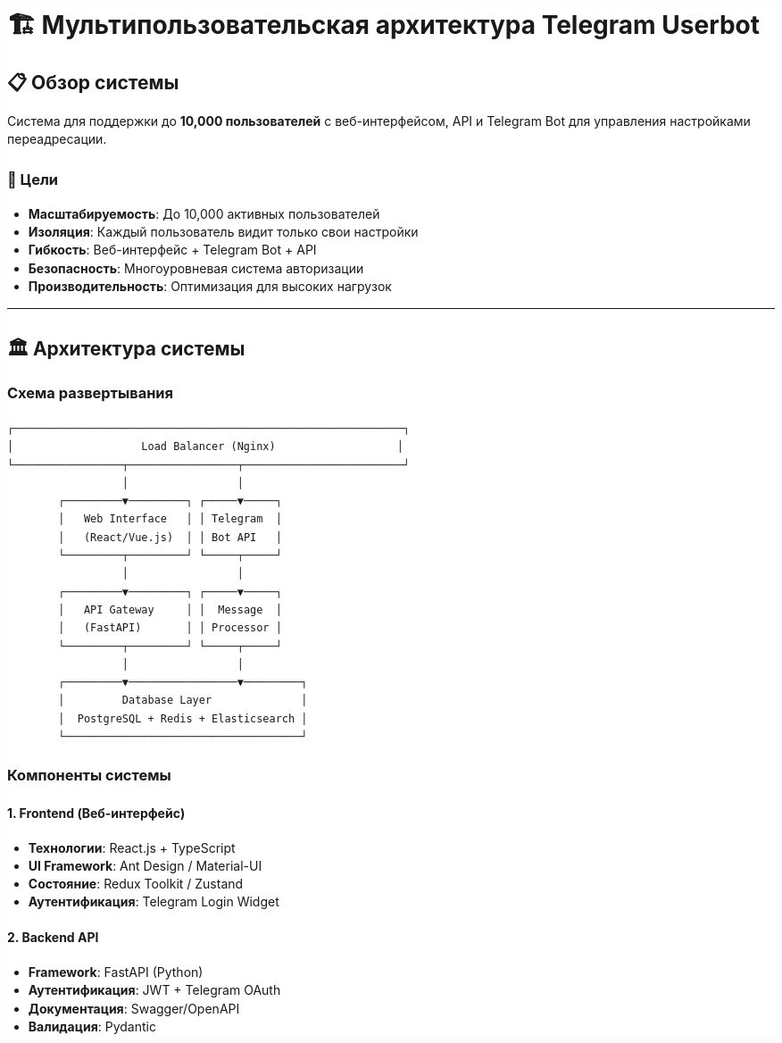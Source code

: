 # 🏗️ Мультипользовательская архитектура Telegram Userbot

## 📋 Обзор системы

Система для поддержки до **10,000 пользователей** с веб-интерфейсом, API и Telegram Bot для управления настройками переадресации.

### 🎯 Цели
- **Масштабируемость**: До 10,000 активных пользователей
- **Изоляция**: Каждый пользователь видит только свои настройки
- **Гибкость**: Веб-интерфейс + Telegram Bot + API
- **Безопасность**: Многоуровневая система авторизации
- **Производительность**: Оптимизация для высоких нагрузок

---

## 🏛️ Архитектура системы

### **Схема развертывания**
```
┌─────────────────────────────────────────────────────────────┐
│                    Load Balancer (Nginx)                   │
└─────────────────┬─────────────────┬─────────────────────────┘
                  │                 │
        ┌─────────▼─────────┐ ┌─────▼─────┐
        │   Web Interface   │ │ Telegram  │
        │   (React/Vue.js)  │ │ Bot API   │
        └─────────┬─────────┘ └─────┬─────┘
                  │                 │
        ┌─────────▼─────────┐ ┌─────▼─────┐
        │   API Gateway     │ │  Message  │
        │   (FastAPI)       │ │ Processor │
        └─────────┬─────────┘ └─────┬─────┘
                  │                 │
        ┌─────────▼─────────────────▼─────────┐
        │         Database Layer              │
        │  PostgreSQL + Redis + Elasticsearch │
        └─────────────────────────────────────┘
```

### **Компоненты системы**

#### **1. Frontend (Веб-интерфейс)**
- **Технологии**: React.js + TypeScript
- **UI Framework**: Ant Design / Material-UI
- **Состояние**: Redux Toolkit / Zustand
- **Аутентификация**: Telegram Login Widget

#### **2. Backend API**
- **Framework**: FastAPI (Python)
- **Аутентификация**: JWT + Telegram OAuth
- **Документация**: Swagger/OpenAPI
- **Валидация**: Pydantic
